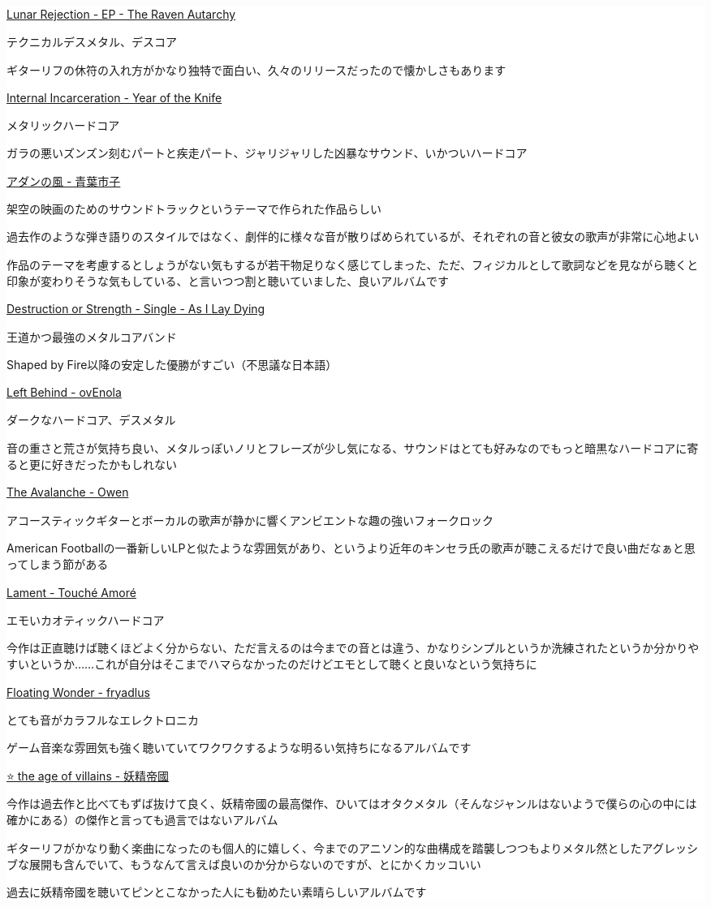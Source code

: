 [Lunar Rejection - EP - The Raven Autarchy](https://music.apple.com/jp/album/lunar-rejection-ep/1500225386)

テクニカルデスメタル、デスコア

ギターリフの休符の入れ方がかなり独特で面白い、久々のリリースだったので懐かしさもあります

[Internal Incarceration - Year of the Knife](https://music.apple.com/jp/album/internal-incarceration/1499136178)

メタリックハードコア

ガラの悪いズンズン刻むパートと疾走パート、ジャリジャリした凶暴なサウンド、いかついハードコア

[アダンの風 - 青葉市子](https://music.apple.com/jp/album/%E3%82%A2%E3%83%80%E3%83%B3%E3%81%AE%E9%A2%A8/1539132038)

架空の映画のためのサウンドトラックというテーマで作られた作品らしい

過去作のような弾き語りのスタイルではなく、劇伴的に様々な音が散りばめられているが、それぞれの音と彼女の歌声が非常に心地よい

作品のテーマを考慮するとしょうがない気もするが若干物足りなく感じてしまった、ただ、フィジカルとして歌詞などを見ながら聴くと印象が変わりそうな気もしている、と言いつつ割と聴いていました、良いアルバムです

[Destruction or Strength - Single - As I Lay Dying](https://music.apple.com/jp/album/destruction-or-strength-single/1504444076)

王道かつ最強のメタルコアバンド

Shaped by Fire以降の安定した優勝がすごい（不思議な日本語）

[Left Behind - ovEnola](https://music.apple.com/jp/album/left-behind/1525493407)

ダークなハードコア、デスメタル

音の重さと荒さが気持ち良い、メタルっぽいノリとフレーズが少し気になる、サウンドはとても好みなのでもっと暗黒なハードコアに寄ると更に好きだったかもしれない

[The Avalanche - Owen](https://music.apple.com/jp/album/the-avalanche/1516730135)

アコースティックギターとボーカルの歌声が静かに響くアンビエントな趣の強いフォークロック

American Footballの一番新しいLPと似たような雰囲気があり、というより近年のキンセラ氏の歌声が聴こえるだけで良い曲だなぁと思ってしまう節がある

[Lament - Touché Amoré](https://music.apple.com/jp/album/lament/1522647504)

エモいカオティックハードコア

今作は正直聴けば聴くほどよく分からない、ただ言えるのは今までの音とは違う、かなりシンプルというか洗練されたというか分かりやすいというか……これが自分はそこまでハマらなかったのだけどエモとして聴くと良いなという気持ちに

[Floating Wonder - fryadlus](https://music.apple.com/jp/album/floating-wonder/1513733161)

とても音がカラフルなエレクトロニカ

ゲーム音楽な雰囲気も強く聴いていてワクワクするような明るい気持ちになるアルバムです

[⭐ the age of villains - 妖精帝國](https://music.apple.com/jp/album/the-age-of-villains/1502535592)

今作は過去作と比べてもずば抜けて良く、妖精帝國の最高傑作、ひいてはオタクメタル（そんなジャンルはないようで僕らの心の中には確かにある）の傑作と言っても過言ではないアルバム

ギターリフがかなり動く楽曲になったのも個人的に嬉しく、今までのアニソン的な曲構成を踏襲しつつもよりメタル然としたアグレッシブな展開も含んでいて、もうなんて言えば良いのか分からないのですが、とにかくカッコいい

過去に妖精帝國を聴いてピンとこなかった人にも勧めたい素晴らしいアルバムです
